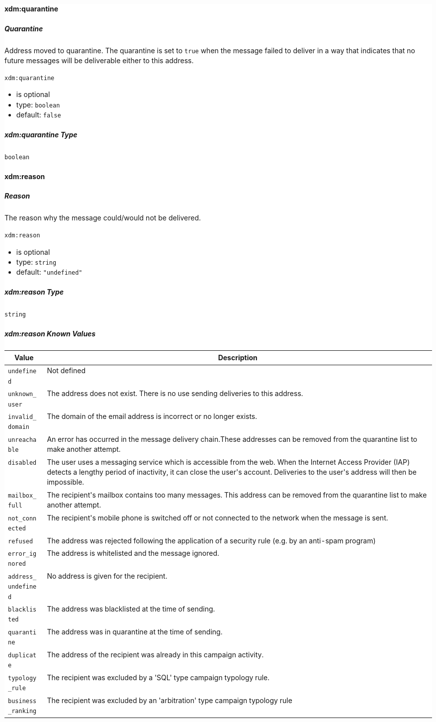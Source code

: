

#### xdm:quarantine
##### Quarantine

Address moved to quarantine. The quarantine is set to `true` when the message failed to deliver in a way that indicates that no future messages will be deliverable either to this address.

`xdm:quarantine`
* is optional
* type: `boolean`
* default: `false`


##### xdm:quarantine Type


`boolean`







#### xdm:reason
##### Reason

The reason why the message could/would not be delivered.

`xdm:reason`
* is optional
* type: `string`
* default: `"undefined"`


##### xdm:reason Type


`string`



##### xdm:reason Known Values
| Value | Description |
|-------|-------------|
| `undefined` | Not defined |
| `unknown_user` | The address does not exist. There is no use sending deliveries to this address. |
| `invalid_domain` | The domain of the email address is incorrect or no longer exists. |
| `unreachable` | An error has occurred in the message delivery chain.These addresses can be removed from the quarantine list to make another attempt. |
| `disabled` | The user uses a messaging service which is accessible from the web. When the Internet Access Provider (IAP) detects a lengthy period of inactivity, it can close the user&#39;s account. Deliveries to the user&#39;s address will then be impossible. |
| `mailbox_full` | The recipient&#39;s mailbox contains too many messages. This address can be removed from the quarantine list to make another attempt. |
| `not_connected` | The recipient&#39;s mobile phone is switched off or not connected to the network when the message is sent. |
| `refused` | The address was rejected following the application of a security rule (e.g. by an anti-spam program) |
| `error_ignored` | The address is whitelisted and the message ignored. |
| `address_undefined` | No address is given for the recipient. |
| `blacklisted` | The address was blacklisted at the time of sending. |
| `quarantine` | The address was in quarantine at the time of sending. |
| `duplicate` | The address of the recipient was already in this campaign activity. |
| `typology_rule` | The recipient was excluded by a &#39;SQL&#39; type campaign typology rule. |
| `business_ranking` | The recipient was excluded by an &#39;arbitration&#39; type campaign typology rule |